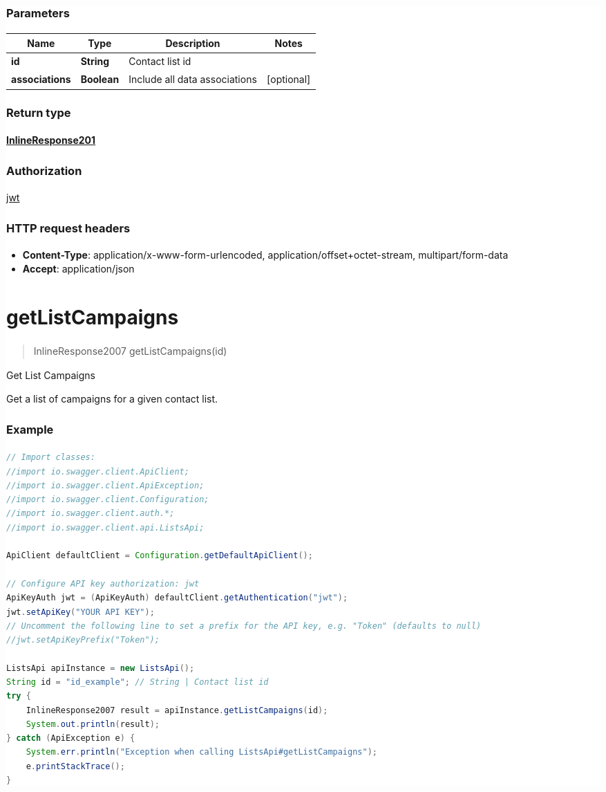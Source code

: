### Parameters

Name | Type | Description  | Notes
------------- | ------------- | ------------- | -------------
 **id** | **String**| Contact list id |
 **associations** | **Boolean**| Include all data associations | [optional]

### Return type

[**InlineResponse201**](InlineResponse201.md)

### Authorization

[jwt](../README.md#jwt)

### HTTP request headers

 - **Content-Type**: application/x-www-form-urlencoded, application/offset+octet-stream, multipart/form-data
 - **Accept**: application/json

<a name="getListCampaigns"></a>
# **getListCampaigns**
> InlineResponse2007 getListCampaigns(id)

Get List Campaigns

Get a list of campaigns for a given contact list.

### Example
```java
// Import classes:
//import io.swagger.client.ApiClient;
//import io.swagger.client.ApiException;
//import io.swagger.client.Configuration;
//import io.swagger.client.auth.*;
//import io.swagger.client.api.ListsApi;

ApiClient defaultClient = Configuration.getDefaultApiClient();

// Configure API key authorization: jwt
ApiKeyAuth jwt = (ApiKeyAuth) defaultClient.getAuthentication("jwt");
jwt.setApiKey("YOUR API KEY");
// Uncomment the following line to set a prefix for the API key, e.g. "Token" (defaults to null)
//jwt.setApiKeyPrefix("Token");

ListsApi apiInstance = new ListsApi();
String id = "id_example"; // String | Contact list id
try {
    InlineResponse2007 result = apiInstance.getListCampaigns(id);
    System.out.println(result);
} catch (ApiException e) {
    System.err.println("Exception when calling ListsApi#getListCampaigns");
    e.printStackTrace();
}
```
